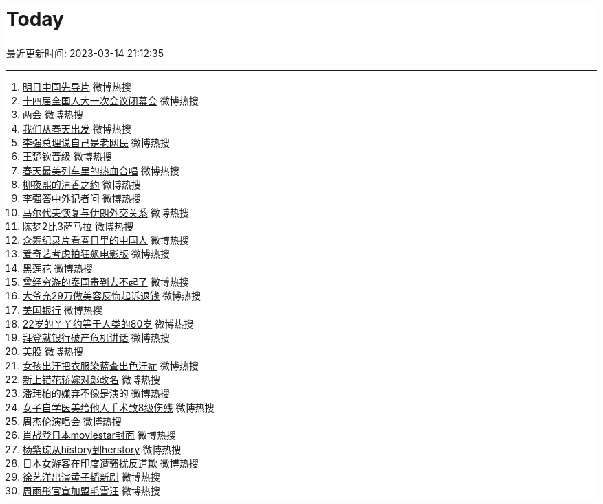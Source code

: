 # Today

最近更新时间: 2023-03-14 21:12:35

--- 
1. [明日中国先导片](https://s.weibo.com/weibo?q=%23%E6%98%8E%E6%97%A5%E4%B8%AD%E5%9B%BD%E5%85%88%E5%AF%BC%E7%89%87%23&Refer=top) 微博热搜
2. [十四届全国人大一次会议闭幕会](https://s.weibo.com/weibo?q=%23%E5%8D%81%E5%9B%9B%E5%B1%8A%E5%85%A8%E5%9B%BD%E4%BA%BA%E5%A4%A7%E4%B8%80%E6%AC%A1%E4%BC%9A%E8%AE%AE%E9%97%AD%E5%B9%95%E4%BC%9A%23&Refer=top) 微博热搜
3. [两会](https://s.weibo.com/weibo?q=%23%E4%B8%A4%E4%BC%9A%23&Refer=top) 微博热搜
4. [我们从春天出发](https://s.weibo.com/weibo?q=%23%E6%88%91%E4%BB%AC%E4%BB%8E%E6%98%A5%E5%A4%A9%E5%87%BA%E5%8F%91%23&Refer=top) 微博热搜
5. [李强总理说自己是老网民](https://s.weibo.com/weibo?q=%23%E6%9D%8E%E5%BC%BA%E6%80%BB%E7%90%86%E8%AF%B4%E8%87%AA%E5%B7%B1%E6%98%AF%E8%80%81%E7%BD%91%E6%B0%91%23&Refer=top) 微博热搜
6. [王楚钦晋级](https://s.weibo.com/weibo?q=%23%E7%8E%8B%E6%A5%9A%E9%92%A6%E6%99%8B%E7%BA%A7%23&Refer=top) 微博热搜
7. [春天最美列车里的热血合唱](https://s.weibo.com/weibo?q=%23%E6%98%A5%E5%A4%A9%E6%9C%80%E7%BE%8E%E5%88%97%E8%BD%A6%E9%87%8C%E7%9A%84%E7%83%AD%E8%A1%80%E5%90%88%E5%94%B1%23&Refer=top) 微博热搜
8. [柳夜熙的清香之约](https://s.weibo.com/weibo?q=%23%E6%9F%B3%E5%A4%9C%E7%86%99%E7%9A%84%E6%B8%85%E9%A6%99%E4%B9%8B%E7%BA%A6%23&Refer=top) 微博热搜
9. [李强答中外记者问](https://s.weibo.com/weibo?q=%23%E6%9D%8E%E5%BC%BA%E7%AD%94%E4%B8%AD%E5%A4%96%E8%AE%B0%E8%80%85%E9%97%AE%23&Refer=top) 微博热搜
10. [马尔代夫恢复与伊朗外交关系](https://s.weibo.com/weibo?q=%23%E9%A9%AC%E5%B0%94%E4%BB%A3%E5%A4%AB%E6%81%A2%E5%A4%8D%E4%B8%8E%E4%BC%8A%E6%9C%97%E5%A4%96%E4%BA%A4%E5%85%B3%E7%B3%BB%23&Refer=top) 微博热搜
11. [陈梦2比3萨马拉](https://s.weibo.com/weibo?q=%23%E9%99%88%E6%A2%A62%E6%AF%943%E8%90%A8%E9%A9%AC%E6%8B%89%23&Refer=top) 微博热搜
12. [众筹纪录片看春日里的中国人](https://s.weibo.com/weibo?q=%23%E4%BC%97%E7%AD%B9%E7%BA%AA%E5%BD%95%E7%89%87%E7%9C%8B%E6%98%A5%E6%97%A5%E9%87%8C%E7%9A%84%E4%B8%AD%E5%9B%BD%E4%BA%BA%23&Refer=top) 微博热搜
13. [爱奇艺考虑拍狂飙电影版](https://s.weibo.com/weibo?q=%23%E7%88%B1%E5%A5%87%E8%89%BA%E8%80%83%E8%99%91%E6%8B%8D%E7%8B%82%E9%A3%99%E7%94%B5%E5%BD%B1%E7%89%88%23&Refer=top) 微博热搜
14. [黑莲花](https://s.weibo.com/weibo?q=%23%E9%BB%91%E8%8E%B2%E8%8A%B1%23&Refer=top) 微博热搜
15. [曾经穷游的泰国贵到去不起了](https://s.weibo.com/weibo?q=%23%E6%9B%BE%E7%BB%8F%E7%A9%B7%E6%B8%B8%E7%9A%84%E6%B3%B0%E5%9B%BD%E8%B4%B5%E5%88%B0%E5%8E%BB%E4%B8%8D%E8%B5%B7%E4%BA%86%23&Refer=top) 微博热搜
16. [大爷充29万做美容反悔起诉退钱](https://s.weibo.com/weibo?q=%23%E5%A4%A7%E7%88%B7%E5%85%8529%E4%B8%87%E5%81%9A%E7%BE%8E%E5%AE%B9%E5%8F%8D%E6%82%94%E8%B5%B7%E8%AF%89%E9%80%80%E9%92%B1%23&Refer=top) 微博热搜
17. [美国银行](https://s.weibo.com/weibo?q=%23%E7%BE%8E%E5%9B%BD%E9%93%B6%E8%A1%8C%23&Refer=top) 微博热搜
18. [22岁的丫丫约等于人类的80岁](https://s.weibo.com/weibo?q=%2322%E5%B2%81%E7%9A%84%E4%B8%AB%E4%B8%AB%E7%BA%A6%E7%AD%89%E4%BA%8E%E4%BA%BA%E7%B1%BB%E7%9A%8480%E5%B2%81%23&Refer=top) 微博热搜
19. [拜登就银行破产危机讲话](https://s.weibo.com/weibo?q=%23%E6%8B%9C%E7%99%BB%E5%B0%B1%E9%93%B6%E8%A1%8C%E7%A0%B4%E4%BA%A7%E5%8D%B1%E6%9C%BA%E8%AE%B2%E8%AF%9D%23&Refer=top) 微博热搜
20. [美股](https://s.weibo.com/weibo?q=%23%E7%BE%8E%E8%82%A1%23&Refer=top) 微博热搜
21. [女孩出汗把衣服染蓝查出色汗症](https://s.weibo.com/weibo?q=%23%E5%A5%B3%E5%AD%A9%E5%87%BA%E6%B1%97%E6%8A%8A%E8%A1%A3%E6%9C%8D%E6%9F%93%E8%93%9D%E6%9F%A5%E5%87%BA%E8%89%B2%E6%B1%97%E7%97%87%23&Refer=top) 微博热搜
22. [新上错花轿嫁对郎改名](https://s.weibo.com/weibo?q=%23%E6%96%B0%E4%B8%8A%E9%94%99%E8%8A%B1%E8%BD%BF%E5%AB%81%E5%AF%B9%E9%83%8E%E6%94%B9%E5%90%8D%23&Refer=top) 微博热搜
23. [潘玮柏的嫌弃不像是演的](https://s.weibo.com/weibo?q=%23%E6%BD%98%E7%8E%AE%E6%9F%8F%E7%9A%84%E5%AB%8C%E5%BC%83%E4%B8%8D%E5%83%8F%E6%98%AF%E6%BC%94%E7%9A%84%23&Refer=top) 微博热搜
24. [女子自学医美给他人手术致8级伤残](https://s.weibo.com/weibo?q=%23%E5%A5%B3%E5%AD%90%E8%87%AA%E5%AD%A6%E5%8C%BB%E7%BE%8E%E7%BB%99%E4%BB%96%E4%BA%BA%E6%89%8B%E6%9C%AF%E8%87%B48%E7%BA%A7%E4%BC%A4%E6%AE%8B%23&Refer=top) 微博热搜
25. [周杰伦演唱会](https://s.weibo.com/weibo?q=%23%E5%91%A8%E6%9D%B0%E4%BC%A6%E6%BC%94%E5%94%B1%E4%BC%9A%23&Refer=top) 微博热搜
26. [肖战登日本moviestar封面](https://s.weibo.com/weibo?q=%23%E8%82%96%E6%88%98%E7%99%BB%E6%97%A5%E6%9C%ACmoviestar%E5%B0%81%E9%9D%A2%23&Refer=top) 微博热搜
27. [杨紫琼从history到herstory](https://s.weibo.com/weibo?q=%23%E6%9D%A8%E7%B4%AB%E7%90%BC%E4%BB%8Ehistory%E5%88%B0herstory%23&Refer=top) 微博热搜
28. [日本女游客在印度遭骚扰反道歉](https://s.weibo.com/weibo?q=%23%E6%97%A5%E6%9C%AC%E5%A5%B3%E6%B8%B8%E5%AE%A2%E5%9C%A8%E5%8D%B0%E5%BA%A6%E9%81%AD%E9%AA%9A%E6%89%B0%E5%8F%8D%E9%81%93%E6%AD%89%23&Refer=top) 微博热搜
29. [徐艺洋出演黄子韬新剧](https://s.weibo.com/weibo?q=%23%E5%BE%90%E8%89%BA%E6%B4%8B%E5%87%BA%E6%BC%94%E9%BB%84%E5%AD%90%E9%9F%AC%E6%96%B0%E5%89%A7%23&Refer=top) 微博热搜
30. [周雨彤官宣加盟毛雪汪](https://s.weibo.com/weibo?q=%23%E5%91%A8%E9%9B%A8%E5%BD%A4%E5%AE%98%E5%AE%A3%E5%8A%A0%E7%9B%9F%E6%AF%9B%E9%9B%AA%E6%B1%AA%23&Refer=top) 微博热搜